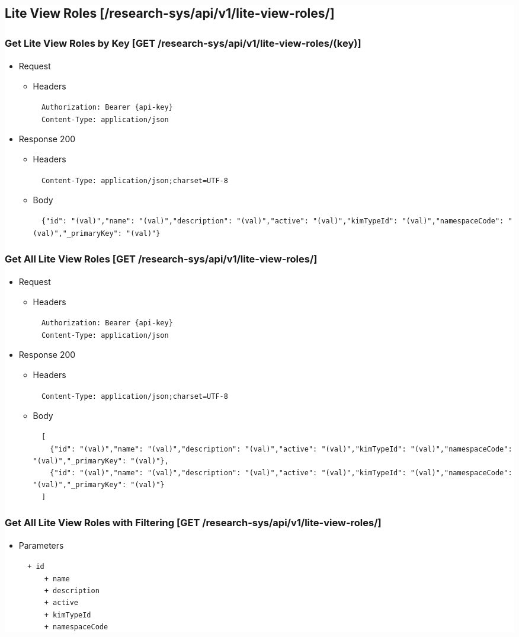 ## Lite View Roles [/research-sys/api/v1/lite-view-roles/]

### Get Lite View Roles by Key [GET /research-sys/api/v1/lite-view-roles/(key)]
	 
+ Request

    + Headers

            Authorization: Bearer {api-key}
            Content-Type: application/json

+ Response 200
    + Headers

            Content-Type: application/json;charset=UTF-8

    + Body
    
            {"id": "(val)","name": "(val)","description": "(val)","active": "(val)","kimTypeId": "(val)","namespaceCode": "(val)","_primaryKey": "(val)"}

### Get All Lite View Roles [GET /research-sys/api/v1/lite-view-roles/]
	 
+ Request

    + Headers

            Authorization: Bearer {api-key}
            Content-Type: application/json

+ Response 200
    + Headers

            Content-Type: application/json;charset=UTF-8

    + Body
    
            [
              {"id": "(val)","name": "(val)","description": "(val)","active": "(val)","kimTypeId": "(val)","namespaceCode": "(val)","_primaryKey": "(val)"},
              {"id": "(val)","name": "(val)","description": "(val)","active": "(val)","kimTypeId": "(val)","namespaceCode": "(val)","_primaryKey": "(val)"}
            ]

### Get All Lite View Roles with Filtering [GET /research-sys/api/v1/lite-view-roles/]
    
+ Parameters

        + id
            + name
            + description
            + active
            + kimTypeId
            + namespaceCode
